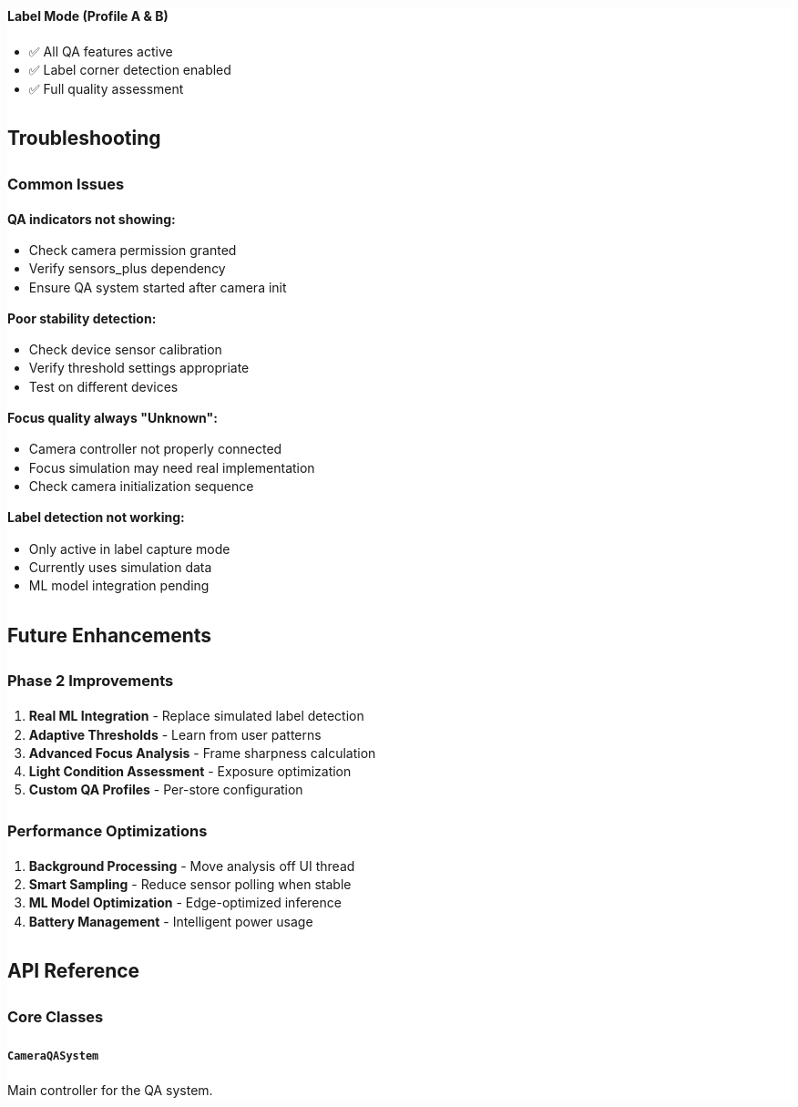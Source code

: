 #### Label Mode (Profile A & B)
- ✅ All QA features active
- ✅ Label corner detection enabled
- ✅ Full quality assessment

## Troubleshooting

### Common Issues

**QA indicators not showing:**
- Check camera permission granted
- Verify sensors_plus dependency
- Ensure QA system started after camera init

**Poor stability detection:**
- Check device sensor calibration
- Verify threshold settings appropriate
- Test on different devices

**Focus quality always "Unknown":**
- Camera controller not properly connected
- Focus simulation may need real implementation
- Check camera initialization sequence

**Label detection not working:**
- Only active in label capture mode
- Currently uses simulation data
- ML model integration pending

## Future Enhancements

### Phase 2 Improvements
1. **Real ML Integration** - Replace simulated label detection
2. **Adaptive Thresholds** - Learn from user patterns
3. **Advanced Focus Analysis** - Frame sharpness calculation
4. **Light Condition Assessment** - Exposure optimization
5. **Custom QA Profiles** - Per-store configuration

### Performance Optimizations
1. **Background Processing** - Move analysis off UI thread
2. **Smart Sampling** - Reduce sensor polling when stable
3. **ML Model Optimization** - Edge-optimized inference
4. **Battery Management** - Intelligent power usage

## API Reference

### Core Classes

#### `CameraQASystem`
Main controller for the QA system.
